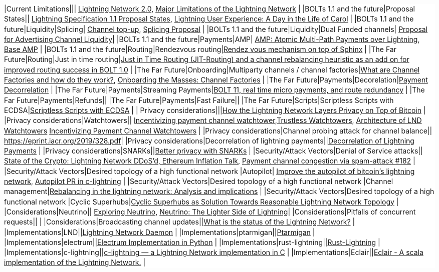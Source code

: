 |Current Limitations||| [Lightning Network 2.0](https://blog.theabacus.io/lightning-network-2-0-b878b9bb356e), [Major Limitations of the Lightning Network](http://diyhpl.us/wiki/transcripts/boltathon/2019-04-06-alex-bosworth-major-limitations/)  |
|BOLTs 1.1 and the future|Proposal States|| [Lightning Specification 1.1 Proposal States](https://github.com/lightningnetwork/lightning-rfc/wiki/Lightning-Specification-1.1-Proposal-States), [Lightning User Experience: A Day in the Life of Carol](https://blog.lightning.engineering/posts/2018/05/02/lightning-ux.html)  |
|BOLTs 1.1 and the future|Liquidity|Splicing| [Channel top-up](https://lists.linuxfoundation.org/pipermail/lightning-dev/2017-May/000692.html), [Splicing Proposal](https://lists.linuxfoundation.org/pipermail/lightning-dev/2018-October/001434.html)  |
|BOLTs 1.1 and the future|Liquidity|Dual Funded channels| [Proposal for Advertising Channel Liquidity](https://lists.linuxfoundation.org/pipermail/lightning-dev/2018-November/001532.html)|
|BOLTs 1.1 and the future|Payments|AMP| [AMP: Atomic Multi-Path Payments over Lightning](https://lists.linuxfoundation.org/pipermail/lightning-dev/2018-February/000993.html), [Base AMP](https://lists.linuxfoundation.org/pipermail/lightning-dev/2018-November/001577.html)  |
|BOLTs 1.1 and the future|Routing|Rendezvous routing|[Rendez vous mechanism on top of Sphinx](https://github.com/lightningnetwork/lightning-rfc/wiki/Rendez-vous-mechanism-on-top-of-Sphinx) |
|The Far Future|Routing|Just in time routing|[Just in Time Routing (JIT-Routing) and a channel rebalancing heuristic as an add on for improved routing success in BOLT 1.0](https://lists.linuxfoundation.org/pipermail/lightning-dev/2019-March/001891.html) |
|The Far Future|Onboarding|Multiparty channels / channel factories|[What are Channel Factories and how do they work?](https://bitcoin.stackexchange.com/questions/67158/what-are-channel-factories-and-how-do-they-work), [Onboarding the Masses: Channel Factories](https://medium.com/chainrift-research/onboarding-the-masses-channel-factories-6e5c26b07cf1)  |
|The Far Future|Payments|Decorelation|[Payment Decorrelation](https://github.com/lightningnetwork/lightning-rfc/wiki/Brainstorming#payment-decorrelation) |
|The Far Future|Payments|Streaming Payments|[BOLT 11, real time micro payments, and route redundancy](https://lists.linuxfoundation.org/pipermail/lightning-dev/2017-September/000757.html) |
|The Far Future|Payments|Refunds||
|The Far Future|Payments|Fast Failure||
|The Far Future|Scripts|Scriptless Scripts with ECDSA|[Scriptless Scripts with ECDSA](https://lists.linuxfoundation.org/pipermail/lightning-dev/2018-May/001244.html) |
| Privacy considerations|||[How the Lightning Network Layers Privacy on Top of Bitcoin](https://bitcoinmagazine.com/articles/how-the-lightning-network-layers-privacy-on-top-of-bitcoin-1482183775/) |
|Privacy considerations|Watchtowers|| [Incentivizing payment channel watchtower](https://diyhpl.us/wiki/transcripts/scalingbitcoin/tokyo-2018/incentivizing-payment-channel-watchtowers/),[Trustless Watchtowers](https://lists.linuxfoundation.org/pipermail/lightning-dev/2018-November/001562.html), [Architecture of LND Watchtowers](http://diyhpl.us/wiki/transcripts/boltathon/2019-04-06-conner-fromknecht-watchtowers/) [Incentivizing Payment Channel Watchtowers](https://www.youtube.com/watch?time_continue=3880&v=nwSuctrzV7Y)  |
|Privacy considerations|Channel probing attack for channel balance|| https://eprint.iacr.org/2019/328.pdf|
|Privacy considerations|Decorrelation of lightning payments||[Decorrelation of Lightning Payments](https://medium.com/@rusty_lightning/decorrelation-of-lightning-payments-7b6579db96b0) |
|Privacy considerations|SNARKs||[Better privacy with SNARKs](https://lists.linuxfoundation.org/pipermail/lightning-dev/2015-November/000309.html) |
|Security/Attack Vectors|Denial of Service attacks|| [State of the Crypto: Lightning Network DDoS’d, Ethereum Inflation Talk](https://bitsonline.com/state-of-crypto/), [Payment channel congestion via spam-attack #182](https://github.com/lightningnetwork/lightning-rfc/issues/182)  |
|Security/Attack Vectors|Desired topology of a high functional network |Autopilot| [Improve the autopilot of bitcoin’s lightning network](https://www.rene-pickhardt.de/index.html%3Fp=2085.html), [Autopilot PR in c-lightning](https://github.com/ElementsProject/lightning/pull/1888)  |
|Security/Attack Vectors|Desired topology of a high functional network |Channel management|[Rebalancing in the lightning network: Analysis and implications](https://diyhpl.us/wiki/transcripts/scalingbitcoin/tokyo-2018/rebalancing-lightning/) |
|Security/Attack Vectors|Desired topology of a high functional network |Cyclic Superhubs|[Cyclic Superhubs as Solution Towards Reasonable Lightning Network Topology](https://zmnscpxj.github.io/offchain/cyclicsuperhubs.html) |
|Considerations|Neutrino|| [Exploring Neutrino](https://vimeo.com/316626387), [Neutrino: The Lighter Side of Lightning](https://blog.lightning.engineering/posts/2018/10/17/neutrino.html )|
|Considerations|Pitfalls of concurrent requests|| |
|Considerations|Broadcasting channel updates||[What is the status of the Lightning Network?](https://www.reddit.com/r/Bitcoin/comments/714x2k/what_is_the_status_of_the_lightning_network/dn8v3dg/) |
|Implementations|LND||[Lightning Network Daemon](https://github.com/lightningnetwork/lnd) |
|Implementations|ptarmigan||[Ptarmigan](https://github.com/nayutaco/ptarmigan) |
|Implementations|electrum||[Electrum Implementation in Python](https://github.com/spesmilo/electrum/compare/lightning) |
|Implementations|rust-lightning||[Rust-Lightning](https://github.com/rust-bitcoin/rust-lightning) |
|Implementations|c-lightning||[c-lightning — a Lightning Network implementation in C](https://github.com/ElementsProject/lightning) |
|Implementations|Eclair||[Eclair - A scala implementation of the Lightning Network.](https://github.com/ACINQ/eclair) |